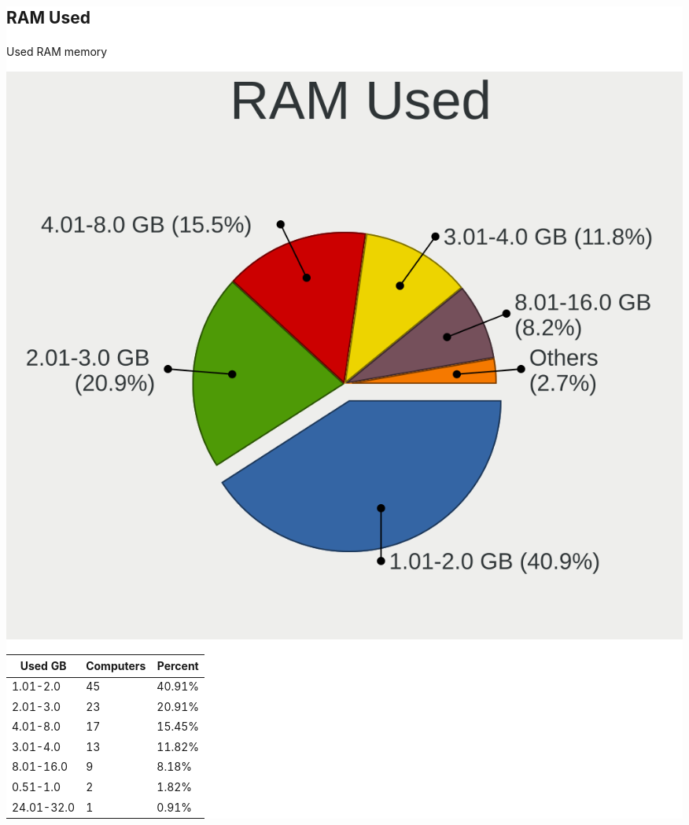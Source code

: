 RAM Used
--------

Used RAM memory

![RAM Used](./All/images/pie_chart/node_ram_used.svg)


| Used GB    | Computers | Percent |
|------------|-----------|---------|
| 1.01-2.0   | 45        | 40.91%  |
| 2.01-3.0   | 23        | 20.91%  |
| 4.01-8.0   | 17        | 15.45%  |
| 3.01-4.0   | 13        | 11.82%  |
| 8.01-16.0  | 9         | 8.18%   |
| 0.51-1.0   | 2         | 1.82%   |
| 24.01-32.0 | 1         | 0.91%   |
